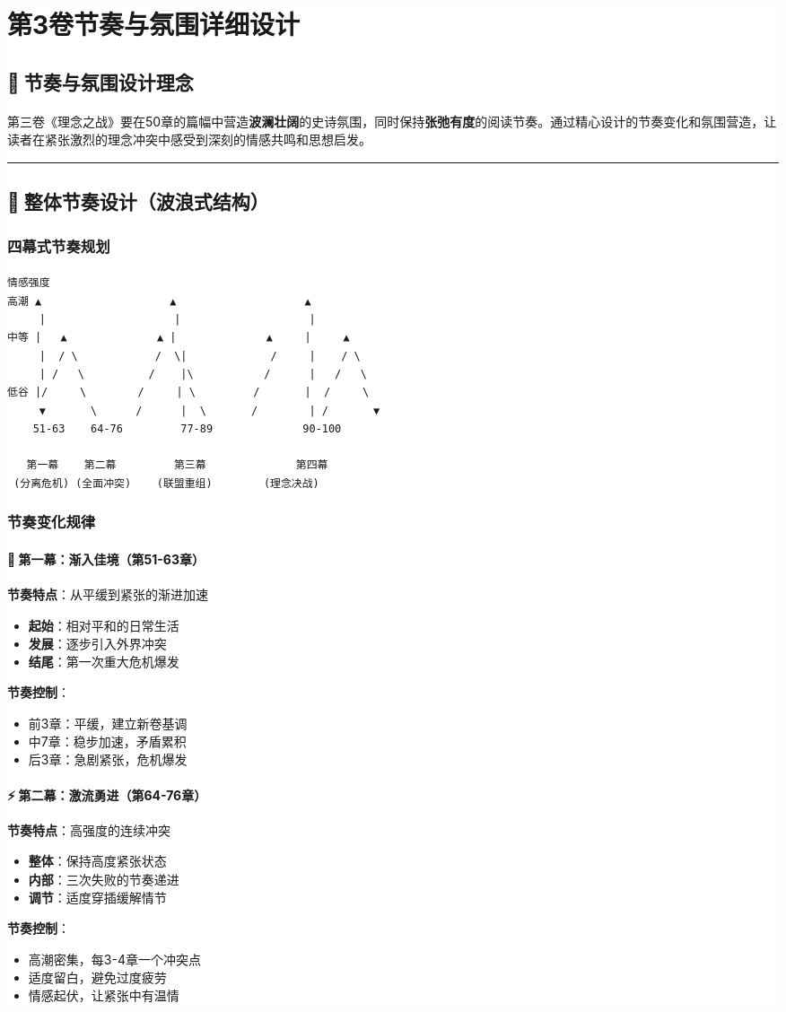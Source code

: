 # 第3卷节奏与氛围详细设计

## 🎯 节奏与氛围设计理念

第三卷《理念之战》要在50章的篇幅中营造**波澜壮阔**的史诗氛围，同时保持**张弛有度**的阅读节奏。通过精心设计的节奏变化和氛围营造，让读者在紧张激烈的理念冲突中感受到深刻的情感共鸣和思想启发。

---

## 🌊 整体节奏设计（波浪式结构）

### 四幕式节奏规划

```
情感强度
高潮 ▲                    ▲                    ▲
     |                    |                    |
中等 |   ▲              ▲ |              ▲     |     ▲
     |  / \            /  \|             /     |    / \
     | /   \          /    |\           /      |   /   \
低谷 |/     \        /     | \         /       |  /     \
     ▼       \      /      |  \       /        | /       ▼
    51-63    64-76         77-89              90-100
   
   第一幕    第二幕         第三幕              第四幕
 (分离危机) (全面冲突)    (联盟重组)        (理念决战)
```

### 节奏变化规律

#### 🌅 第一幕：渐入佳境（第51-63章）
**节奏特点**：从平缓到紧张的渐进加速
- **起始**：相对平和的日常生活
- **发展**：逐步引入外界冲突
- **结尾**：第一次重大危机爆发

**节奏控制**：
- 前3章：平缓，建立新卷基调
- 中7章：稳步加速，矛盾累积
- 后3章：急剧紧张，危机爆发

#### ⚡ 第二幕：激流勇进（第64-76章）  
**节奏特点**：高强度的连续冲突
- **整体**：保持高度紧张状态
- **内部**：三次失败的节奏递进
- **调节**：适度穿插缓解情节

**节奏控制**：
- 高潮密集，每3-4章一个冲突点
- 适度留白，避免过度疲劳
- 情感起伏，让紧张中有温情
